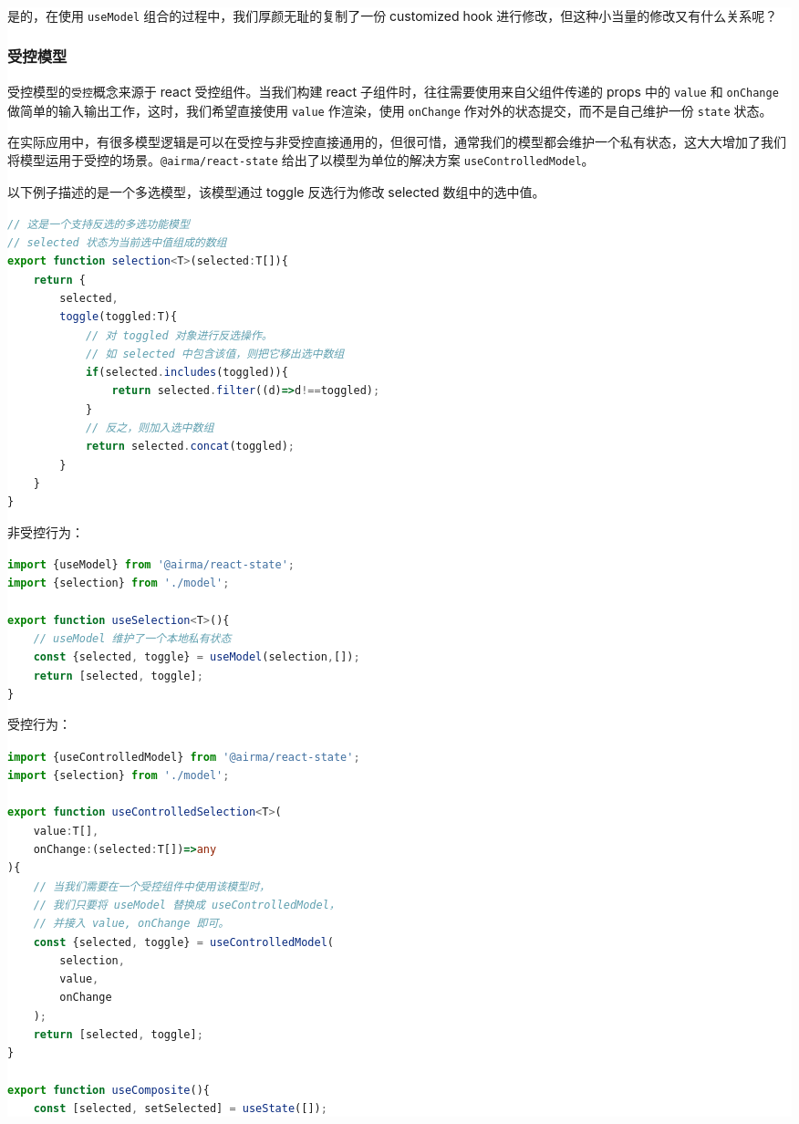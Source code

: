 
是的，在使用 `useModel` 组合的过程中，我们厚颜无耻的复制了一份 customized hook 进行修改，但这种小当量的修改又有什么关系呢？

### 受控模型

受控模型的`受控`概念来源于 react 受控组件。当我们构建 react 子组件时，往往需要使用来自父组件传递的 props 中的 `value` 和 `onChange` 做简单的输入输出工作，这时，我们希望直接使用 `value` 作渲染，使用 `onChange` 作对外的状态提交，而不是自己维护一份 `state` 状态。

在实际应用中，有很多模型逻辑是可以在受控与非受控直接通用的，但很可惜，通常我们的模型都会维护一个私有状态，这大大增加了我们将模型运用于受控的场景。`@airma/react-state` 给出了以模型为单位的解决方案 `useControlledModel`。

以下例子描述的是一个多选模型，该模型通过 toggle 反选行为修改 selected 数组中的选中值。

```ts
// 这是一个支持反选的多选功能模型
// selected 状态为当前选中值组成的数组
export function selection<T>(selected:T[]){
    return {
        selected,
        toggle(toggled:T){
            // 对 toggled 对象进行反选操作。
            // 如 selected 中包含该值，则把它移出选中数组
            if(selected.includes(toggled)){
                return selected.filter((d)=>d!==toggled);
            }
            // 反之，则加入选中数组
            return selected.concat(toggled);
        }
    }
} 
```

非受控行为：

```ts
import {useModel} from '@airma/react-state';
import {selection} from './model';

export function useSelection<T>(){
    // useModel 维护了一个本地私有状态
    const {selected, toggle} = useModel(selection,[]);
    return [selected, toggle];
}
```

受控行为：

```ts
import {useControlledModel} from '@airma/react-state';
import {selection} from './model';

export function useControlledSelection<T>(
    value:T[],
    onChange:(selected:T[])=>any
){
    // 当我们需要在一个受控组件中使用该模型时，
    // 我们只要将 useModel 替换成 useControlledModel，
    // 并接入 value, onChange 即可。
    const {selected, toggle} = useControlledModel(
        selection,
        value,
        onChange
    );
    return [selected, toggle];
}

export function useComposite(){
    const [selected, setSelected] = useState([]);
```